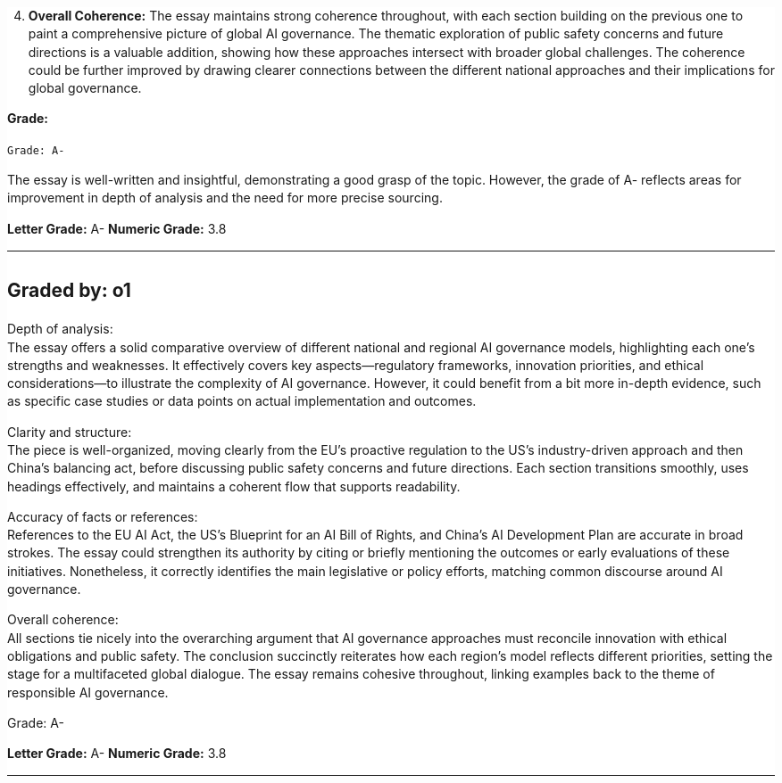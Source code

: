 4. **Overall Coherence:**
   The essay maintains strong coherence throughout, with each section building on the previous one to paint a comprehensive picture of global AI governance. The thematic exploration of public safety concerns and future directions is a valuable addition, showing how these approaches intersect with broader global challenges. The coherence could be further improved by drawing clearer connections between the different national approaches and their implications for global governance.

**Grade:**

```
Grade: A-
```

The essay is well-written and insightful, demonstrating a good grasp of the topic. However, the grade of A- reflects areas for improvement in depth of analysis and the need for more precise sourcing.

**Letter Grade:** A-
**Numeric Grade:** 3.8

---

## Graded by: o1

Depth of analysis:  
The essay offers a solid comparative overview of different national and regional AI governance models, highlighting each one’s strengths and weaknesses. It effectively covers key aspects—regulatory frameworks, innovation priorities, and ethical considerations—to illustrate the complexity of AI governance. However, it could benefit from a bit more in-depth evidence, such as specific case studies or data points on actual implementation and outcomes.  

Clarity and structure:  
The piece is well-organized, moving clearly from the EU’s proactive regulation to the US’s industry-driven approach and then China’s balancing act, before discussing public safety concerns and future directions. Each section transitions smoothly, uses headings effectively, and maintains a coherent flow that supports readability.  

Accuracy of facts or references:  
References to the EU AI Act, the US’s Blueprint for an AI Bill of Rights, and China’s AI Development Plan are accurate in broad strokes. The essay could strengthen its authority by citing or briefly mentioning the outcomes or early evaluations of these initiatives. Nonetheless, it correctly identifies the main legislative or policy efforts, matching common discourse around AI governance.  

Overall coherence:  
All sections tie nicely into the overarching argument that AI governance approaches must reconcile innovation with ethical obligations and public safety. The conclusion succinctly reiterates how each region’s model reflects different priorities, setting the stage for a multifaceted global dialogue. The essay remains cohesive throughout, linking examples back to the theme of responsible AI governance.  

Grade: A-

**Letter Grade:** A-
**Numeric Grade:** 3.8

---
